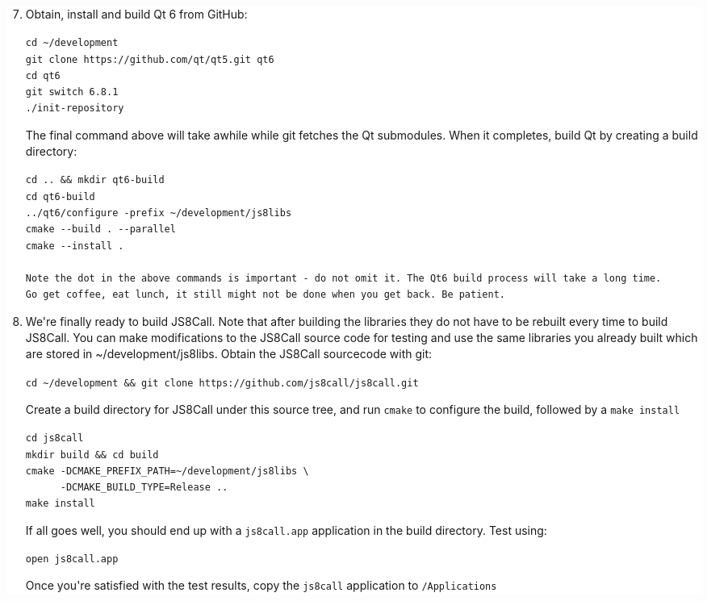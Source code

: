  7. Obtain, install and build Qt 6 from GitHub:
    ```
    cd ~/development
    git clone https://github.com/qt/qt5.git qt6
    cd qt6
    git switch 6.8.1
    ./init-repository
    ```

    The final command above will take awhile while git fetches the Qt submodules.
    When it completes, build Qt by creating a build directory:
    ```
    cd .. && mkdir qt6-build
    cd qt6-build
    ../qt6/configure -prefix ~/development/js8libs
    cmake --build . --parallel
    cmake --install .

    Note the dot in the above commands is important - do not omit it. The Qt6 build process will take a long time.
    Go get coffee, eat lunch, it still might not be done when you get back. Be patient.
    ```

 8. We're finally ready to build JS8Call. Note that after building the libraries they do not have to be rebuilt
    every time to build JS8Call. You can make modifications to the JS8Call source code for testing and use the same
    libraries you already built which are stored in ~/development/js8libs. Obtain the JS8Call sourcecode with git:
    ```
    cd ~/development && git clone https://github.com/js8call/js8call.git
    ```

    Create a build directory for JS8Call under this source tree, and run `cmake` to configure the build,
    followed by a `make install`
    ```
    cd js8call
    mkdir build && cd build
    cmake -DCMAKE_PREFIX_PATH=~/development/js8libs \
          -DCMAKE_BUILD_TYPE=Release ..
    make install
    ```
    If all goes well, you should end up with a `js8call.app` application in the build directory. Test using:
    ```
    open js8call.app
    ```
    Once you're satisfied with the test results, copy the `js8call` application to `/Applications`